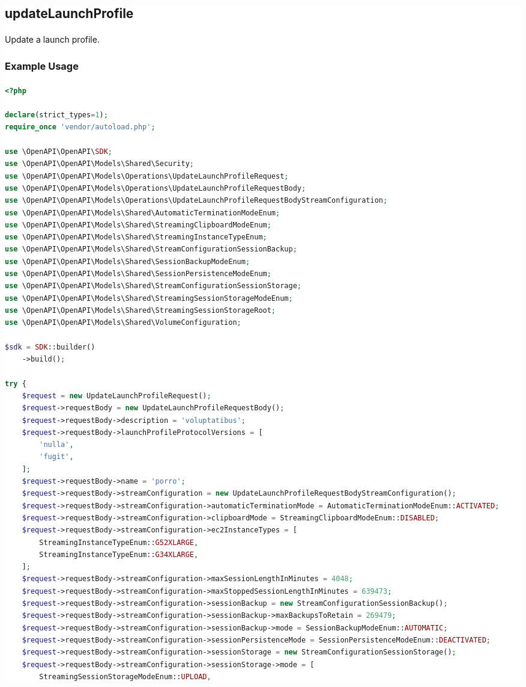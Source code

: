 ## updateLaunchProfile

Update a launch profile.

### Example Usage

```php
<?php

declare(strict_types=1);
require_once 'vendor/autoload.php';

use \OpenAPI\OpenAPI\SDK;
use \OpenAPI\OpenAPI\Models\Shared\Security;
use \OpenAPI\OpenAPI\Models\Operations\UpdateLaunchProfileRequest;
use \OpenAPI\OpenAPI\Models\Operations\UpdateLaunchProfileRequestBody;
use \OpenAPI\OpenAPI\Models\Operations\UpdateLaunchProfileRequestBodyStreamConfiguration;
use \OpenAPI\OpenAPI\Models\Shared\AutomaticTerminationModeEnum;
use \OpenAPI\OpenAPI\Models\Shared\StreamingClipboardModeEnum;
use \OpenAPI\OpenAPI\Models\Shared\StreamingInstanceTypeEnum;
use \OpenAPI\OpenAPI\Models\Shared\StreamConfigurationSessionBackup;
use \OpenAPI\OpenAPI\Models\Shared\SessionBackupModeEnum;
use \OpenAPI\OpenAPI\Models\Shared\SessionPersistenceModeEnum;
use \OpenAPI\OpenAPI\Models\Shared\StreamConfigurationSessionStorage;
use \OpenAPI\OpenAPI\Models\Shared\StreamingSessionStorageModeEnum;
use \OpenAPI\OpenAPI\Models\Shared\StreamingSessionStorageRoot;
use \OpenAPI\OpenAPI\Models\Shared\VolumeConfiguration;

$sdk = SDK::builder()
    ->build();

try {
    $request = new UpdateLaunchProfileRequest();
    $request->requestBody = new UpdateLaunchProfileRequestBody();
    $request->requestBody->description = 'voluptatibus';
    $request->requestBody->launchProfileProtocolVersions = [
        'nulla',
        'fugit',
    ];
    $request->requestBody->name = 'porro';
    $request->requestBody->streamConfiguration = new UpdateLaunchProfileRequestBodyStreamConfiguration();
    $request->requestBody->streamConfiguration->automaticTerminationMode = AutomaticTerminationModeEnum::ACTIVATED;
    $request->requestBody->streamConfiguration->clipboardMode = StreamingClipboardModeEnum::DISABLED;
    $request->requestBody->streamConfiguration->ec2InstanceTypes = [
        StreamingInstanceTypeEnum::G52XLARGE,
        StreamingInstanceTypeEnum::G34XLARGE,
    ];
    $request->requestBody->streamConfiguration->maxSessionLengthInMinutes = 4048;
    $request->requestBody->streamConfiguration->maxStoppedSessionLengthInMinutes = 639473;
    $request->requestBody->streamConfiguration->sessionBackup = new StreamConfigurationSessionBackup();
    $request->requestBody->streamConfiguration->sessionBackup->maxBackupsToRetain = 269479;
    $request->requestBody->streamConfiguration->sessionBackup->mode = SessionBackupModeEnum::AUTOMATIC;
    $request->requestBody->streamConfiguration->sessionPersistenceMode = SessionPersistenceModeEnum::DEACTIVATED;
    $request->requestBody->streamConfiguration->sessionStorage = new StreamConfigurationSessionStorage();
    $request->requestBody->streamConfiguration->sessionStorage->mode = [
        StreamingSessionStorageModeEnum::UPLOAD,
```